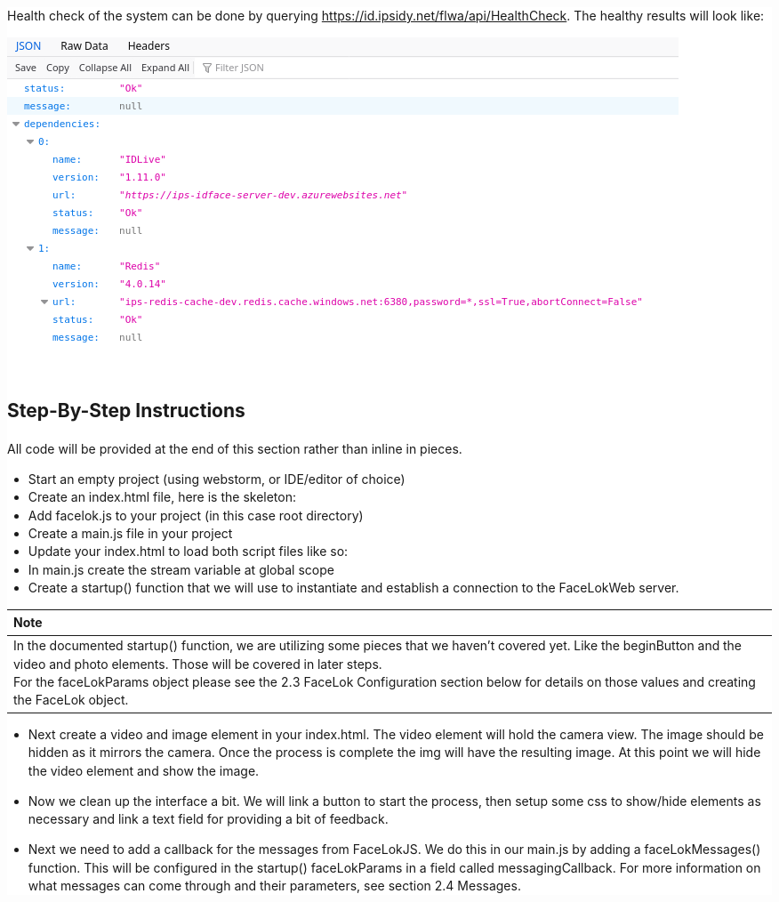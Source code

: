 Health check of the system can be done by querying https://id.ipsidy.net/flwa/api/HealthCheck.  The healthy results will look like:

![healthcheck results](../../images/customer-integration-healthcheck.png)

## Step-By-Step Instructions

All code will be provided at the end of this section rather than inline in pieces.

- Start an empty project (using webstorm, or IDE/editor of choice)
- Create an index.html file, here is the skeleton:
- Add facelok.js to your project (in this case root directory)
- Create a main.js file in your project
- Update your index.html to load both script files like so:
- In main.js create the stream variable at global scope
- Create a startup() function that we will use to instantiate and establish a connection to the FaceLokWeb server.

| Note |
| :--- |
| In the documented startup() function, we are utilizing some pieces that we haven’t covered yet.  Like the beginButton and the video and photo elements.  Those will be covered in later steps.<br> For the faceLokParams object please see the 2.3 FaceLok Configuration section below for details on those values and creating the FaceLok object. |

- Next create a video and image element in your index.html.  The video element will hold the camera view.  The image should be hidden as it mirrors the camera. Once the process is complete the img will have the resulting image.  At this point we will hide the video element and show the image. 

- Now we clean up the interface a bit.  We will link a button to start the process, then setup some css to show/hide elements as necessary and link a text field for providing a bit of feedback.  

- Next we need to add a callback for the messages from FaceLokJS. We do this in our main.js by adding a faceLokMessages() function.  This will be configured in the startup() faceLokParams in a field called messagingCallback.  For more information on what messages can come through and their parameters, see section 2.4 Messages.
